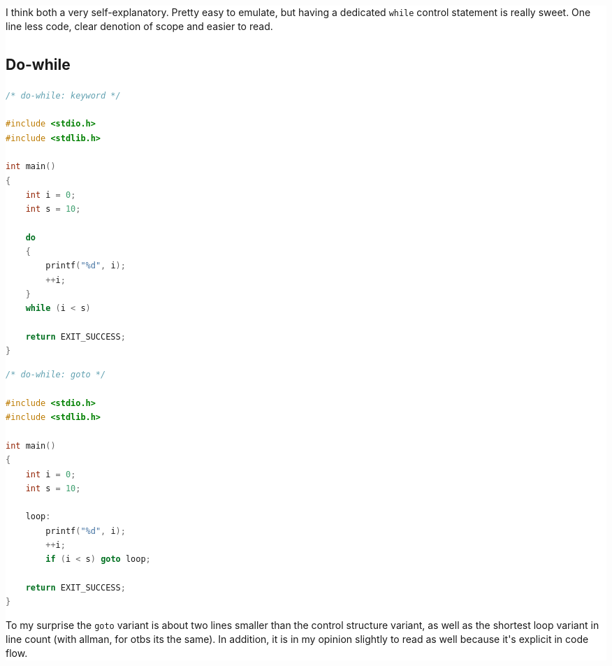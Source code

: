 ```c
```

I think both a very self-explanatory.
Pretty easy to emulate, but having a dedicated `while` control statement is really sweet.
One line less code, clear denotion of scope and easier to read.

## Do-while

```c
/* do-while: keyword */

#include <stdio.h>
#include <stdlib.h>

int main()
{
    int i = 0;
    int s = 10;

    do
    {
        printf("%d", i);
        ++i;
    }
    while (i < s)

    return EXIT_SUCCESS;
}
```

```c
/* do-while: goto */

#include <stdio.h>
#include <stdlib.h>

int main()
{
    int i = 0;
    int s = 10;

    loop:
        printf("%d", i);
        ++i;
        if (i < s) goto loop;

    return EXIT_SUCCESS;
}
```

To my surprise the `goto` variant is about two lines smaller than the control structure variant, as well as the shortest loop variant in line count (with allman, for otbs its the same).
In addition, it is in my opinion slightly to read as well because it's explicit in code flow.
